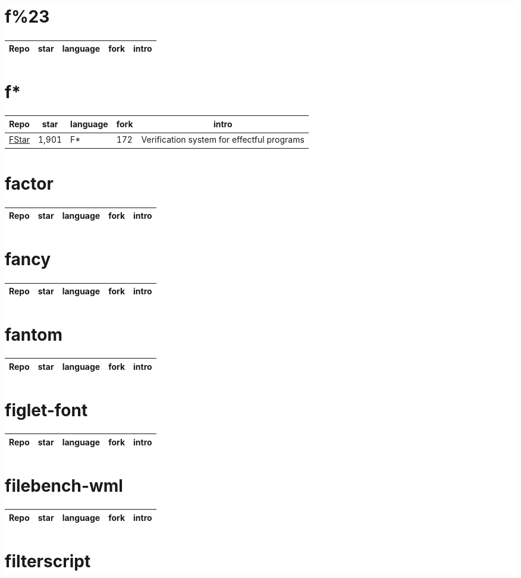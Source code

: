 
# f%23

Repo|star|language|fork|intro
-|-|-|-|-



# f*

Repo|star|language|fork|intro
-|-|-|-|-
[FStar](https://github.com/FStarLang/FStar)|1,901|F*|172|Verification system for effectful programs


# factor

Repo|star|language|fork|intro
-|-|-|-|-



# fancy

Repo|star|language|fork|intro
-|-|-|-|-



# fantom

Repo|star|language|fork|intro
-|-|-|-|-



# figlet-font

Repo|star|language|fork|intro
-|-|-|-|-



# filebench-wml

Repo|star|language|fork|intro
-|-|-|-|-



# filterscript
